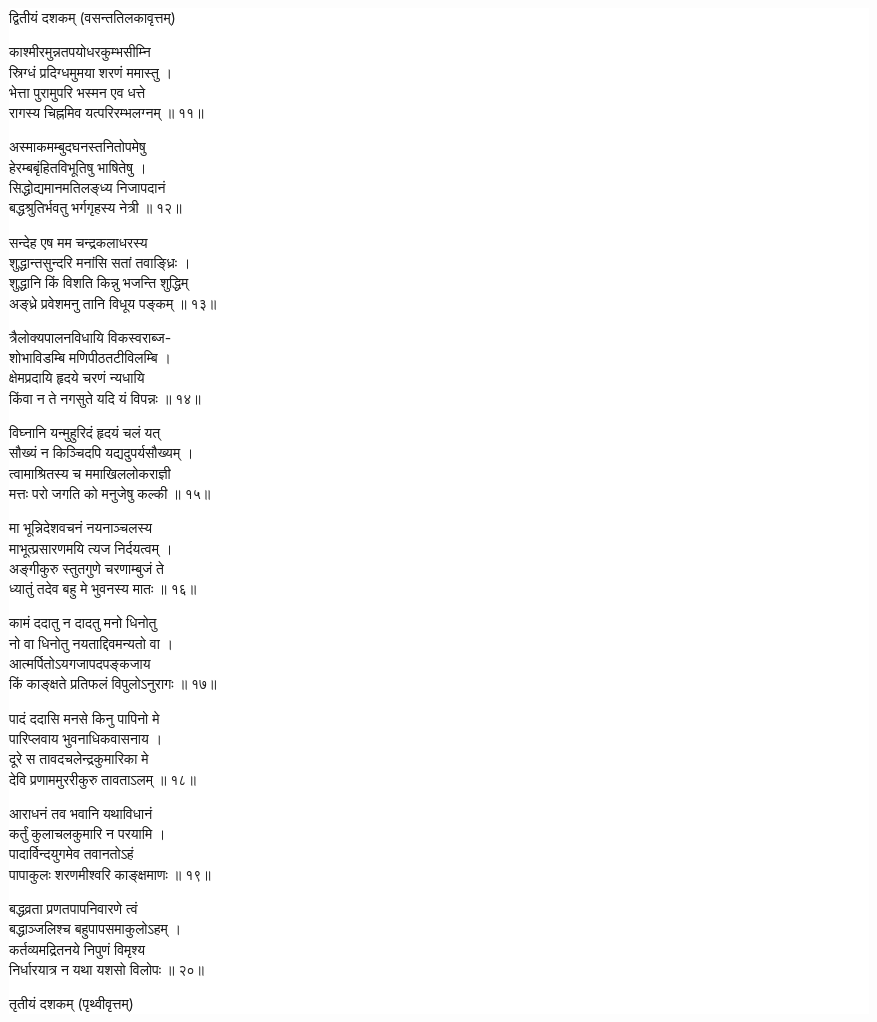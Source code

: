   
  
द्वितीयं दशकम् (वसन्ततिलकावृत्तम्)  
  
काश्मीरमुन्नतपयोधरकुम्भसीम्नि  
स्रिग्धं प्रदिग्धमुमया शरणं ममास्तु ।  
भेत्ता पुरामुपरि भस्मन एव धत्ते  
रागस्य चिह्नमिव यत्परिरम्भलग्नम् ॥ ११॥  
  
अस्माकमम्बुदघनस्तनितोपमेषु  
हेरम्बबृंहितविभूतिषु भाषितेषु ।  
सिद्धोद्यमानमतिलङ्ध्य निजापदानं  
बद्धश्रुतिर्भवतु भर्गगृहस्य नेत्री ॥ १२॥  
  
सन्देह एष मम चन्द्रकलाधरस्य  
शुद्धान्तसुन्दरि मनांसि सतां तवाङ्ध्रिः ।  
शुद्धानि किं विशति किन्नु भजन्ति शुद्धिम्  
अङ्ध्रे प्रवेशमनु तानि विधूय पङ्कम् ॥ १३॥  
  
त्रैलोक्यपालनविधायि विकस्वराब्ज-  
शोभाविडम्बि मणिपीठतटीविलम्बि ।  
क्षेमप्रदायि हृदये चरणं न्यधायि  
किंवा न ते नगसुते यदि यं विपन्नः ॥ १४॥  
  
विघ्नानि यन्मुहुरिदं हृदयं चलं यत्  
सौख्यं न किञ्चिदपि यद्यदुपर्यसौख्यम् ।  
त्वामाश्रितस्य च ममाखिललोकराज्ञी  
मत्तः परो जगति को मनुजेषु कल्की ॥ १५॥  
  
मा भून्निदेशवचनं नयनाञ्चलस्य  
माभूत्प्रसारणमयि त्यज निर्दयत्वम् ।  
अङ्गीकुरु स्तुतगुणे चरणाम्बुजं ते  
ध्यातुं तदेव बहु मे भुवनस्य मातः ॥ १६॥  
  
कामं ददातु न दादतु मनो धिनोतु  
नो वा धिनोतु नयताद्दिवमन्यतो वा ।  
आत्मर्पितोऽयगजापदपङ्कजाय  
किं काङ्क्षते प्रतिफलं विपुलोऽनुरागः ॥ १७॥  
  
पादं ददासि मनसे किनु पापिनो मे  
पारिप्लवाय भुवनाधिकवासनाय ।  
दूरे स तावदचलेन्द्रकुमारिका मे  
देवि प्रणाममुररीकुरु तावताऽलम् ॥ १८॥  
  
आराधनं तव भवानि यथाविधानं  
कर्तुं कुलाचलकुमारि न परयामि ।  
पादार्विन्दयुगमेव तवानतोऽहं  
पापाकुलः शरणमीश्वरि काङ्क्षमाणः ॥ १९॥  
  
बद्धव्रता प्रणतपापनिवारणे त्वं  
बद्धाञ्जलिश्च बहुपापसमाकुलोऽहम् ।  
कर्तव्यमद्रितनये निपुणं विमृश्य  
निर्धारयात्र न यथा यशसो विलोपः ॥ २०॥  
  
  
  
तृतीयं दशकम् (पृथ्वीवृत्तम्)  
  